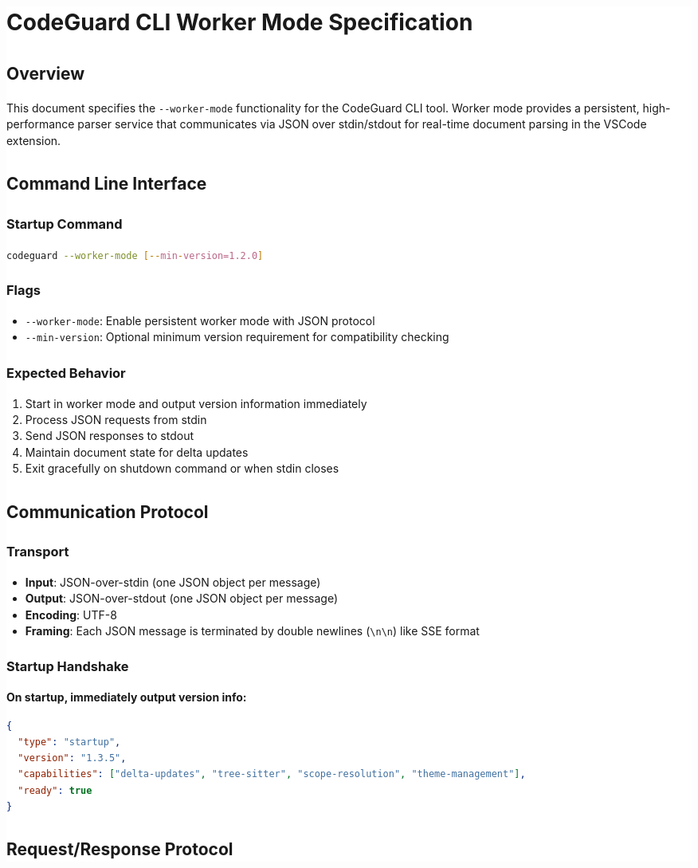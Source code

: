 # CodeGuard CLI Worker Mode Specification

## Overview

This document specifies the `--worker-mode` functionality for the CodeGuard CLI tool. Worker mode provides a persistent, high-performance parser service that communicates via JSON over stdin/stdout for real-time document parsing in the VSCode extension.

## Command Line Interface

### Startup Command
```bash
codeguard --worker-mode [--min-version=1.2.0]
```

### Flags
- `--worker-mode`: Enable persistent worker mode with JSON protocol
- `--min-version`: Optional minimum version requirement for compatibility checking

### Expected Behavior
1. Start in worker mode and output version information immediately
2. Process JSON requests from stdin
3. Send JSON responses to stdout  
4. Maintain document state for delta updates
5. Exit gracefully on shutdown command or when stdin closes

## Communication Protocol

### Transport
- **Input**: JSON-over-stdin (one JSON object per message)
- **Output**: JSON-over-stdout (one JSON object per message)
- **Encoding**: UTF-8
- **Framing**: Each JSON message is terminated by double newlines (`\n\n`) like SSE format

### Startup Handshake

**On startup, immediately output version info:**
```json
{
  "type": "startup",
  "version": "1.3.5",
  "capabilities": ["delta-updates", "tree-sitter", "scope-resolution", "theme-management"],
  "ready": true
}

```

## Request/Response Protocol
